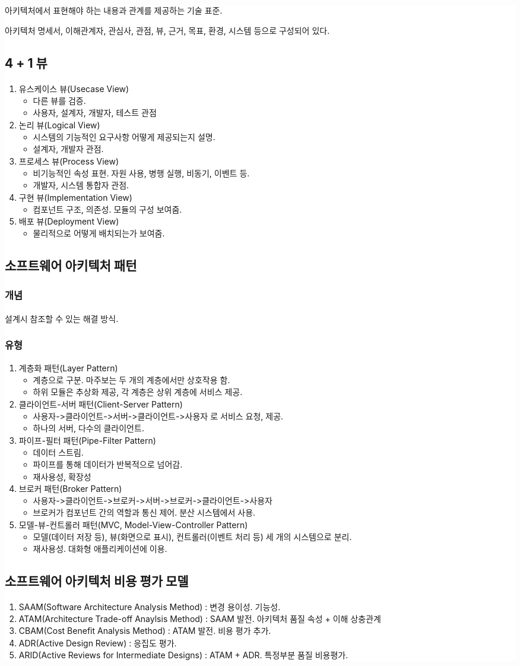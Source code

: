 아키텍처에서 표현해야 하는 내용과 관계를 제공하는 기술 표준.

아키텍처 명세서, 이해관계자, 관심사, 관점, 뷰, 근거, 목표, 환경, 시스템 등으로 구성되어 있다.

## 4 + 1 뷰

1. 유스케이스 뷰(Usecase View)
	- 다른 뷰를 검증.
	- 사용자, 설계자, 개발자, 테스트 관점
2. 논리 뷰(Logical View)
	- 시스템의 기능적인 요구사항 어떻게 제공되는지 설명.
	- 설계자, 개발자 관점.
3. 프로세스 뷰(Process View)
	- 비기능적인 속성 표현. 자원 사용, 병행 실행, 비동기, 이벤트 등.
	- 개발자, 시스템 통합자 관점.
4. 구현 뷰(Implementation View)
	- 컴포넌트 구조, 의존성. 모듈의 구성 보여줌.
5. 배포 뷰(Deployment View)
	- 물리적으로 어떻게 배치되는가 보여줌.

## 소프트웨어 아키텍처 패턴

### 개념

설계시 참조할 수 있는 해결 방식.

### 유형

1. 계층화 패턴(Layer Pattern)
	- 계층으로 구분. 마주보는 두 개의 계층에서만 상호작용 함.
	- 하위 모듈은 추상화 제공, 각 계층은 상위 계층에 서비스 제공.
2. 클라이언트-서버 패턴(Client-Server Pattern)
	- 사용자->클라이언트->서버->클라이언트->사용자 로 서비스 요청, 제공.
	- 하나의 서버, 다수의 클라이언트.
3. 파이프-필터 패턴(Pipe-Filter Pattern)
	- 데이터 스트림.
	- 파이프를 통해 데이터가 반복적으로 넘어감.
	- 재사용성, 확장성
4. 브로커 패턴(Broker Pattern)
	- 사용자->클라이언트->브로커->서버->브로커->클라이언트->사용자
	- 브로커가 컴포넌트 간의 역할과 통신 제어. 분산 시스템에서 사용.
5. 모델-뷰-컨트롤러 패턴(MVC, Model-View-Controller Pattern)
	- 모델(데이터 저장 등), 뷰(화면으로 표시), 컨트롤러(이벤트 처리 등) 세 개의 시스템으로 분리.
	- 재사용성. 대화형 애플리케이션에 이용.

## 소프트웨어 아키텍처 비용 평가 모델

1. SAAM(Software Architecture Analysis Method) : 변경 용이성. 기능성.
2. ATAM(Architecture Trade-off Anaylsis Method) : SAAM 발전. 아키텍처 품질 속성 + 이해 상충관계
3. CBAM(Cost Benefit Analysis Method) : ATAM 발전. 비용 평가 추가.
4. ADR(Active Design Review) : 응집도 평가.
5. ARID(Active Reviews for Intermediate Designs) : ATAM + ADR. 특정부분 품질 비용평가.
